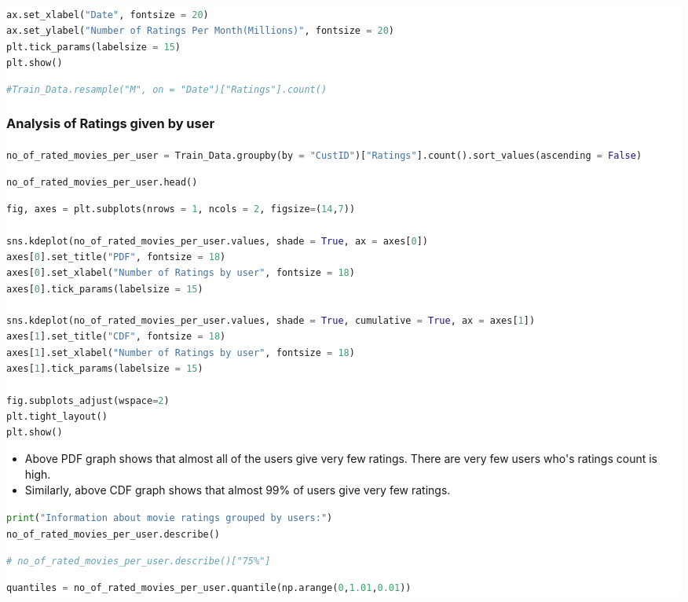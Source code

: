 ```python id="mETyhxP745K1" outputId="c9b910af-2acb-454d-83a8-8fec8dda80f5"
ax.set_xlabel("Date", fontsize = 20)
ax.set_ylabel("Number of Ratings Per Month(Millions)", fontsize = 20)
plt.tick_params(labelsize = 15)
plt.show()
```

```python id="DO6bFWQX45K2"
#Train_Data.resample("M", on = "Date")["Ratings"].count()
```


### Analysis of Ratings given by user


```python id="mHBlsBhl45K3"
no_of_rated_movies_per_user = Train_Data.groupby(by = "CustID")["Ratings"].count().sort_values(ascending = False)
```

```python id="Pew2dsO745K3" outputId="368aa0cc-8646-4595-ec23-9bb22d9ba8b7"
no_of_rated_movies_per_user.head()
```

```python id="Fbb5Ask245K4" outputId="43ef2c99-4be1-495a-9a3d-f8f32fb3d8ea"
fig, axes = plt.subplots(nrows = 1, ncols = 2, figsize=(14,7))

sns.kdeplot(no_of_rated_movies_per_user.values, shade = True, ax = axes[0])
axes[0].set_title("PDF", fontsize = 18)
axes[0].set_xlabel("Number of Ratings by user", fontsize = 18)
axes[0].tick_params(labelsize = 15)

sns.kdeplot(no_of_rated_movies_per_user.values, shade = True, cumulative = True, ax = axes[1])
axes[1].set_title("CDF", fontsize = 18)
axes[1].set_xlabel("Number of Ratings by user", fontsize = 18)
axes[1].tick_params(labelsize = 15)

fig.subplots_adjust(wspace=2)
plt.tight_layout()
plt.show()
```


* Above PDF graph shows that almost all of the users give very few ratings. There are very few users who's ratings count is high.
* Similarly, above CDF graph shows that almost 99% of users give very few ratings.


```python id="H4vutnet45K5" outputId="81a0212b-8f1a-435a-d990-ea83aac1bbd4"
print("Information about movie ratings grouped by users:")
no_of_rated_movies_per_user.describe()
```

```python id="r2VkngtC45K5"
# no_of_rated_movies_per_user.describe()["75%"]
```

```python id="0rNP2nBW45K6"
quantiles = no_of_rated_movies_per_user.quantile(np.arange(0,1.01,0.01))
```
